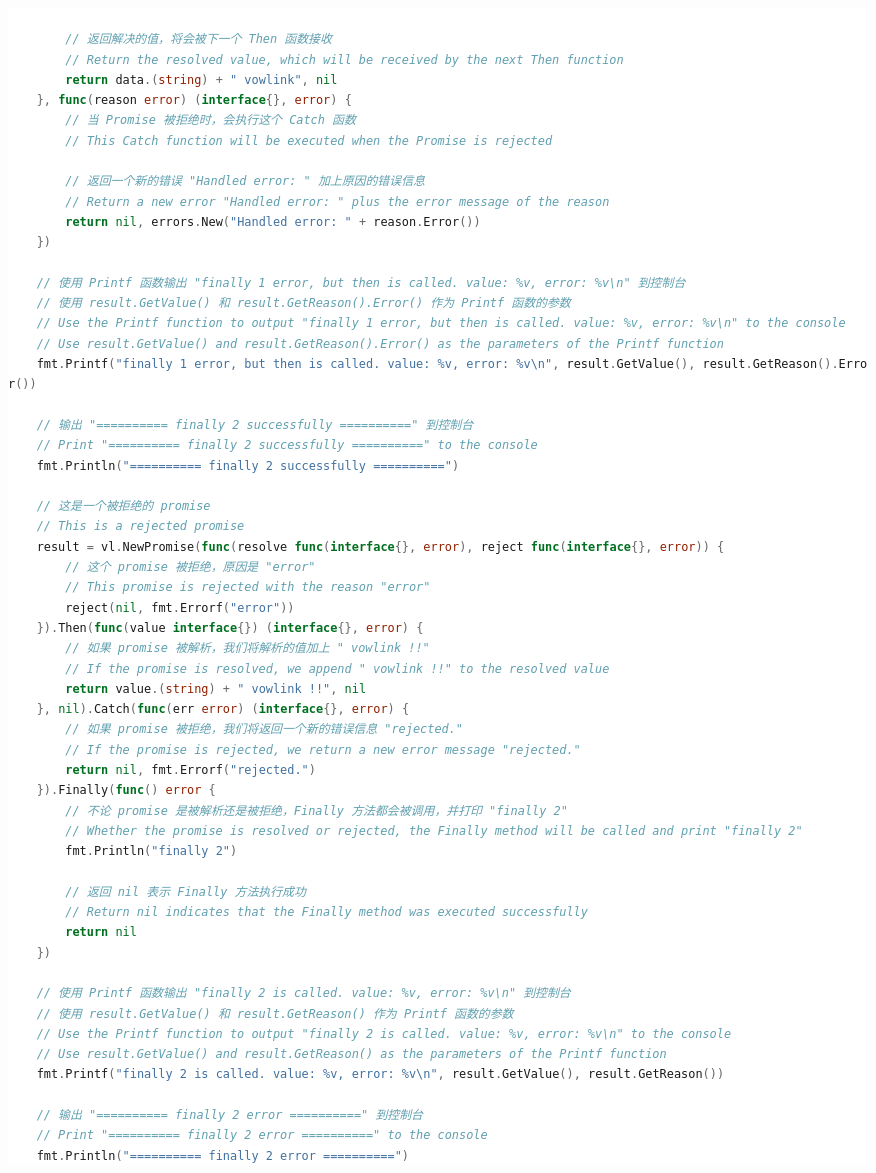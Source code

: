```go

		// 返回解决的值，将会被下一个 Then 函数接收
		// Return the resolved value, which will be received by the next Then function
		return data.(string) + " vowlink", nil
	}, func(reason error) (interface{}, error) {
		// 当 Promise 被拒绝时，会执行这个 Catch 函数
		// This Catch function will be executed when the Promise is rejected

		// 返回一个新的错误 "Handled error: " 加上原因的错误信息
		// Return a new error "Handled error: " plus the error message of the reason
		return nil, errors.New("Handled error: " + reason.Error())
	})

	// 使用 Printf 函数输出 "finally 1 error, but then is called. value: %v, error: %v\n" 到控制台
	// 使用 result.GetValue() 和 result.GetReason().Error() 作为 Printf 函数的参数
	// Use the Printf function to output "finally 1 error, but then is called. value: %v, error: %v\n" to the console
	// Use result.GetValue() and result.GetReason().Error() as the parameters of the Printf function
	fmt.Printf("finally 1 error, but then is called. value: %v, error: %v\n", result.GetValue(), result.GetReason().Error())

	// 输出 "========== finally 2 successfully ==========" 到控制台
	// Print "========== finally 2 successfully ==========" to the console
	fmt.Println("========== finally 2 successfully ==========")

	// 这是一个被拒绝的 promise
	// This is a rejected promise
	result = vl.NewPromise(func(resolve func(interface{}, error), reject func(interface{}, error)) {
		// 这个 promise 被拒绝，原因是 "error"
		// This promise is rejected with the reason "error"
		reject(nil, fmt.Errorf("error"))
	}).Then(func(value interface{}) (interface{}, error) {
		// 如果 promise 被解析，我们将解析的值加上 " vowlink !!"
		// If the promise is resolved, we append " vowlink !!" to the resolved value
		return value.(string) + " vowlink !!", nil
	}, nil).Catch(func(err error) (interface{}, error) {
		// 如果 promise 被拒绝，我们将返回一个新的错误信息 "rejected."
		// If the promise is rejected, we return a new error message "rejected."
		return nil, fmt.Errorf("rejected.")
	}).Finally(func() error {
		// 不论 promise 是被解析还是被拒绝，Finally 方法都会被调用，并打印 "finally 2"
		// Whether the promise is resolved or rejected, the Finally method will be called and print "finally 2"
		fmt.Println("finally 2")

		// 返回 nil 表示 Finally 方法执行成功
		// Return nil indicates that the Finally method was executed successfully
		return nil
	})

	// 使用 Printf 函数输出 "finally 2 is called. value: %v, error: %v\n" 到控制台
	// 使用 result.GetValue() 和 result.GetReason() 作为 Printf 函数的参数
	// Use the Printf function to output "finally 2 is called. value: %v, error: %v\n" to the console
	// Use result.GetValue() and result.GetReason() as the parameters of the Printf function
	fmt.Printf("finally 2 is called. value: %v, error: %v\n", result.GetValue(), result.GetReason())

	// 输出 "========== finally 2 error ==========" 到控制台
	// Print "========== finally 2 error ==========" to the console
	fmt.Println("========== finally 2 error ==========")
```